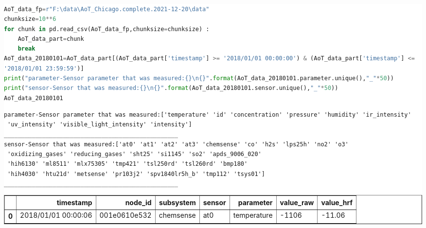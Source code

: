 
```python
AoT_data_fp=r"F:\data\AoT_Chicago.complete.2021-12-20\data"
chunksize=10**6
for chunk in pd.read_csv(AoT_data_fp,chunksize=chunksize) :
    AoT_data_part=chunk
    break
AoT_data_20180101=AoT_data_part[(AoT_data_part['timestamp'] >= '2018/01/01 00:00:00') & (AoT_data_part['timestamp'] <= '2018/01/01 23:59:59')]
print("parameter-Sensor parameter that was measured:{}\n{}".format(AoT_data_20180101.parameter.unique(),"_"*50))
print("sensor-Sensor that was measured:{}\n{}".format(AoT_data_20180101.sensor.unique(),"_"*50))
AoT_data_20180101  
```

    parameter-Sensor parameter that was measured:['temperature' 'id' 'concentration' 'pressure' 'humidity' 'ir_intensity'
     'uv_intensity' 'visible_light_intensity' 'intensity']
    __________________________________________________
    sensor-Sensor that was measured:['at0' 'at1' 'at2' 'at3' 'chemsense' 'co' 'h2s' 'lps25h' 'no2' 'o3'
     'oxidizing_gases' 'reducing_gases' 'sht25' 'si1145' 'so2' 'apds_9006_020'
     'hih6130' 'ml8511' 'mlx75305' 'tmp421' 'tsl250rd' 'tsl260rd' 'bmp180'
     'hih4030' 'htu21d' 'metsense' 'pr103j2' 'spv1840lr5h_b' 'tmp112' 'tsys01']
    __________________________________________________
    




<div>
<style scoped>
    .dataframe tbody tr th:only-of-type {
        vertical-align: middle;
    }

    .dataframe tbody tr th {
        vertical-align: top;
    }

    .dataframe thead th {
        text-align: right;
    }
</style>
<table border="1" class="dataframe">
  <thead>
    <tr style="text-align: right;">
      <th></th>
      <th>timestamp</th>
      <th>node_id</th>
      <th>subsystem</th>
      <th>sensor</th>
      <th>parameter</th>
      <th>value_raw</th>
      <th>value_hrf</th>
    </tr>
  </thead>
  <tbody>
    <tr>
      <th>0</th>
      <td>2018/01/01 00:00:06</td>
      <td>001e0610e532</td>
      <td>chemsense</td>
      <td>at0</td>
      <td>temperature</td>
      <td>-1106</td>
      <td>-11.06</td>
    </tr>
    <tr>